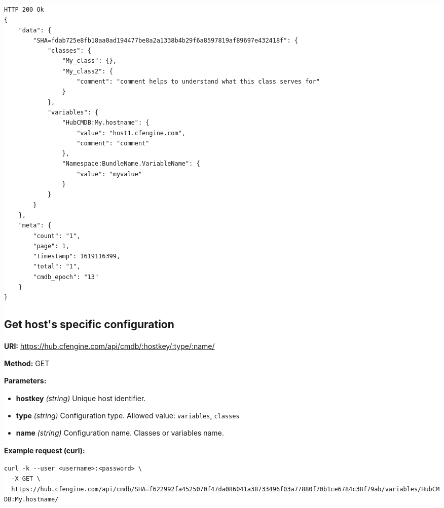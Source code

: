 ```
HTTP 200 Ok
{
    "data": {
        "SHA=fdab725e8fb18aa0ad194477be8a2a1338b4b29f6a8597819af89697e432418f": {
            "classes": {
                "My_class": {},
                "My_class2": {
                    "comment": "comment helps to understand what this class serves for"
                }
            },
            "variables": {
                "HubCMDB:My.hostname": {
                    "value": "host1.cfengine.com",
                    "comment": "comment"
                },
                "Namespace:BundleName.VariableName": {
                    "value": "myvalue"
                }
            }
        }
    },
    "meta": {
        "count": "1",
        "page": 1,
        "timestamp": 1619116399,
        "total": "1",
        "cmdb_epoch": "13"
    }
}
```

## Get host's specific configuration

**URI:** https://hub.cfengine.com/api/cmdb/:hostkey/:type/:name/

**Method:** GET

**Parameters:**

- **hostkey** _(string)_
  Unique host identifier.

- **type** _(string)_
  Configuration type. Allowed value: `variables`, `classes`

- **name** _(string)_
  Configuration name. Classes or variables name.

**Example request (curl):**

```console
curl -k --user <username>:<password> \
  -X GET \
  https://hub.cfengine.com/api/cmdb/SHA=f622992fa4525070f47da086041a38733496f03a77880f70b1ce6784c38f79ab/variables/HubCMDB:My.hostname/
```
